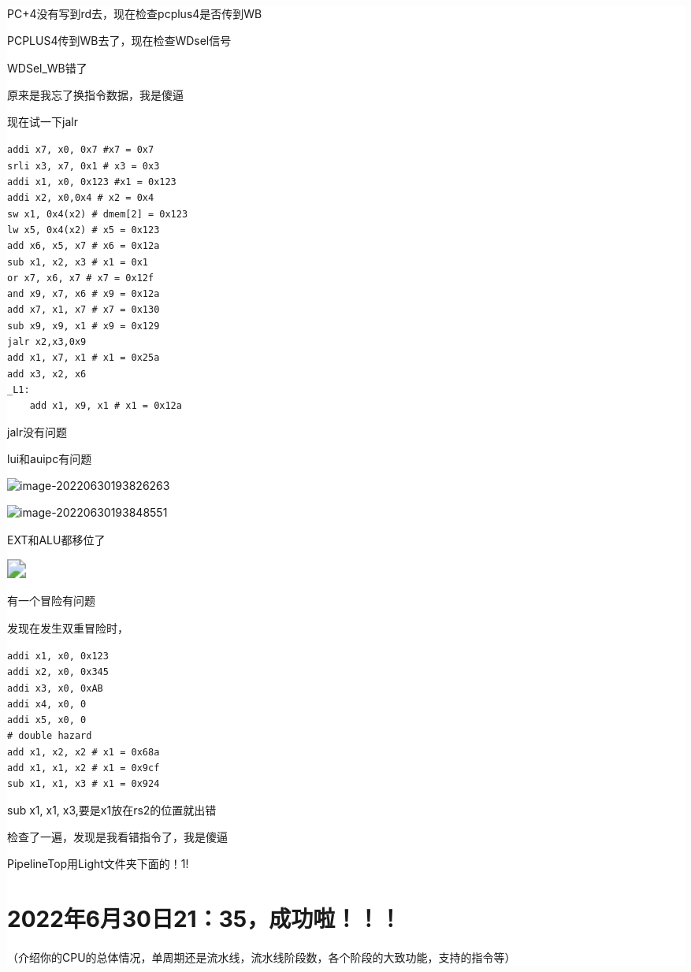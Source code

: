 PC+4没有写到rd去，现在检查pcplus4是否传到WB

PCPLUS4传到WB去了，现在检查WDsel信号

WDSel_WB错了

原来是我忘了换指令数据，我是傻逼

现在试一下jalr

```assembly
addi x7, x0, 0x7 #x7 = 0x7
srli x3, x7, 0x1 # x3 = 0x3
addi x1, x0, 0x123 #x1 = 0x123
addi x2, x0,0x4 # x2 = 0x4
sw x1, 0x4(x2) # dmem[2] = 0x123
lw x5, 0x4(x2) # x5 = 0x123
add x6, x5, x7 # x6 = 0x12a
sub x1, x2, x3 # x1 = 0x1
or x7, x6, x7 # x7 = 0x12f
and x9, x7, x6 # x9 = 0x12a
add x7, x1, x7 # x7 = 0x130 
sub x9, x9, x1 # x9 = 0x129
jalr x2,x3,0x9
add x1, x7, x1 # x1 = 0x25a
add x3, x2, x6
_L1:
	add x1, x9, x1 # x1 = 0x12a
```

jalr没有问题

lui和auipc有问题

![image-20220630193826263](C:\Users\10314\AppData\Roaming\Typora\typora-user-images\image-20220630193826263.png)

![image-20220630193848551](C:\Users\10314\AppData\Roaming\Typora\typora-user-images\image-20220630193848551.png)

EXT和ALU都移位了

<img src="E:\TimDownloads\QQ图片20220630195154.jpg" style="zoom:150%;" />

有一个冒险有问题

发现在发生双重冒险时，

```assembly
addi x1, x0, 0x123
addi x2, x0, 0x345
addi x3, x0, 0xAB
addi x4, x0, 0
addi x5, x0, 0
# double hazard
add x1, x2, x2 # x1 = 0x68a
add x1, x1, x2 # x1 = 0x9cf
sub x1, x1, x3 # x1 = 0x924
```

sub x1, x1, x3,要是x1放在rs2的位置就出错

检查了一遍，发现是我看错指令了，我是傻逼

PipelineTop用Light文件夹下面的！1!

# 2022年6月30日21：35，成功啦！！！

（介绍你的CPU的总体情况，单周期还是流水线，流水线阶段数，各个阶段的大致功能，支持的指令等）
